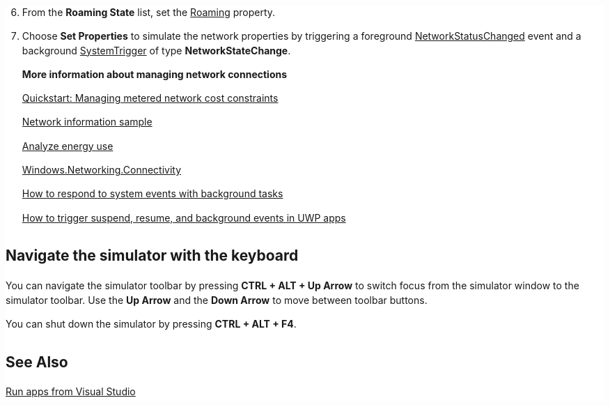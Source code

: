 6. From the **Roaming State** list, set the [Roaming](/uwp/api/windows.networking.connectivity.connectioncost) property.

7. Choose **Set Properties** to simulate the network properties by triggering a foreground [NetworkStatusChanged](/uwp/api/windows.networking.connectivity.networkinformation) event and a background [SystemTrigger](/uwp/api/windows.applicationmodel.background.systemtrigger) of type **NetworkStateChange**.

   **More information about managing network connections**

   [Quickstart: Managing metered network cost constraints](https://msdn.microsoft.com/library/windows/apps/Hh750310.aspx)

   [Network information sample](https://code.msdn.microsoft.com/windowsapps/Network-Information-Sample-63aaa201)

   [Analyze energy use](../profiling/analyze-energy-use-in-store-apps.md)

   [Windows.Networking.Connectivity](/uwp/api/windows.networking.connectivity)

   [How to respond to system events with background tasks](/previous-versions/windows/apps/hh977058(v=win.10))

   [How to trigger suspend, resume, and background events in UWP apps](how-to-trigger-suspend-resume-and-background-events-for-windows-store-apps-in-visual-studio.md)

##  <a name="BKMK_Navigate_the_simulator_with_the_keyboard"></a> Navigate the simulator with the keyboard
 You can navigate the simulator toolbar by pressing **CTRL + ALT + Up Arrow** to switch focus from the simulator window to the simulator toolbar. Use the **Up Arrow** and the **Down Arrow** to move between toolbar buttons.

 You can shut down the simulator by pressing **CTRL + ALT + F4**.

## See Also
 [Run apps from Visual Studio](../debugger/run-store-apps-from-visual-studio.md)